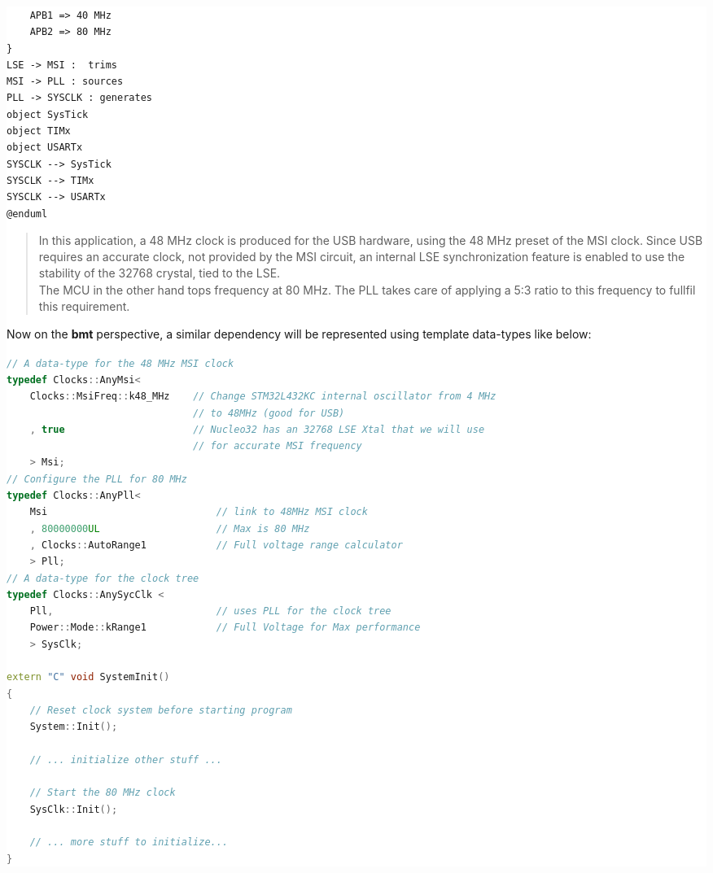 ```
	APB1 => 40 MHz
	APB2 => 80 MHz
}
LSE -> MSI :  trims
MSI -> PLL : sources
PLL -> SYSCLK : generates
object SysTick
object TIMx
object USARTx
SYSCLK --> SysTick
SYSCLK --> TIMx
SYSCLK --> USARTx
@enduml
```
</div>

> In this application, a 48 MHz clock is produced for the USB hardware, 
> using the 48 MHz preset of the MSI clock. Since USB requires an 
> accurate clock, not provided by the MSI circuit, an internal LSE 
> synchronization feature is enabled to use the stability of the 32768 
> crystal, tied to the LSE.  
> The MCU in the other hand tops frequency at 80 MHz. The PLL takes care 
> of applying a 5:3 ratio to this frequency to fullfil this requirement. 

Now on the **bmt** perspective, a similar dependency will be represented 
using template data-types like below: 

```cpp
// A data-type for the 48 MHz MSI clock
typedef Clocks::AnyMsi<
    Clocks::MsiFreq::k48_MHz    // Change STM32L432KC internal oscillator from 4 MHz 
                                // to 48MHz (good for USB)
    , true                      // Nucleo32 has an 32768 LSE Xtal that we will use 
                                // for accurate MSI frequency
	> Msi;
// Configure the PLL for 80 MHz
typedef Clocks::AnyPll<
	Msi								// link to 48MHz MSI clock
	, 80000000UL					// Max is 80 MHz
	, Clocks::AutoRange1			// Full voltage range calculator
	> Pll;
// A data-type for the clock tree
typedef Clocks::AnySycClk <
	Pll,							// uses PLL for the clock tree
	Power::Mode::kRange1			// Full Voltage for Max performance
	> SysClk;

extern "C" void SystemInit()
{
	// Reset clock system before starting program
	System::Init();

	// ... initialize other stuff ...

	// Start the 80 MHz clock
	SysClk::Init();

	// ... more stuff to initialize...
}
```
